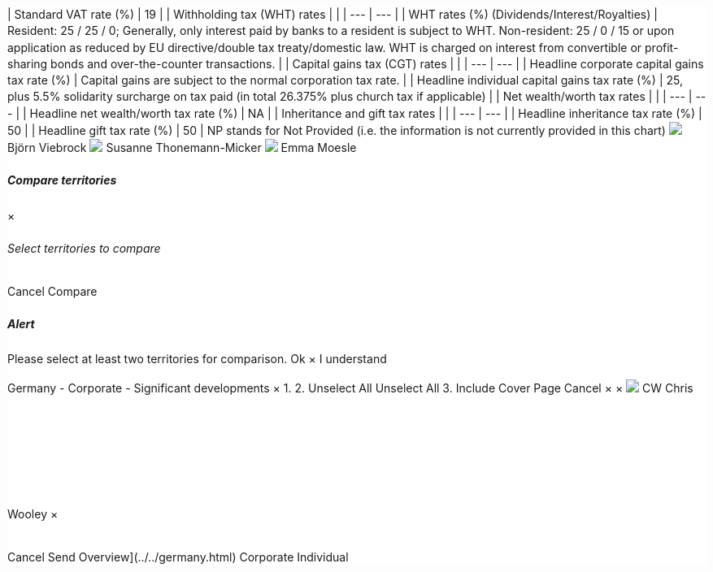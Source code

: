 | Standard VAT rate (%) | 19 |
| Withholding tax (WHT) rates | |
| --- | --- |
| WHT rates (%) (Dividends/Interest/Royalties) | Resident: 25 / 25 / 0;  Generally, only interest paid by banks to a resident is subject to WHT.  Non-resident: 25 / 0 / 15 or upon application as reduced by EU directive/double tax treaty/domestic law.  WHT is charged on interest from convertible or profit-sharing bonds and over-the-counter transactions. |
| Capital gains tax (CGT) rates | |
| --- | --- |
| Headline corporate capital gains tax rate (%) | Capital gains are subject to the normal corporation tax rate. |
| Headline individual capital gains tax rate (%) | 25, plus 5.5% solidarity surcharge on tax paid (in total 26.375% plus church tax if applicable) |
| Net wealth/worth tax rates | |
| --- | --- |
| Headline net wealth/worth tax rate (%) | NA |
| Inheritance and gift tax rates | |
| --- | --- |
| Headline inheritance tax rate (%) | 50 |
| Headline gift tax rate (%) | 50 |
NP stands for Not Provided (i.e. the information is not currently provided in this chart)
![](-/media/world-wide-tax-summaries/germanybjrn-viebrockgermany--bjorn-viebrock-2jpg20220701104147556.ashx%3Frev=4fd3d46157264818a39749baeb8b338b&revision=4fd3d461-5726-4818-a397-49baeb8b338b&hash=857F6A174280929FF261BAF1B08E99BBBBCEC6BE)
Björn Viebrock
![](-/media/world-wide-tax-summaries/germanysusanne-thonemannmickergermany--susanne-thonemannmickerjpg20220513142351306.ashx%3Frev=2af563c2a1654239b9be90eadbb9d332&revision=2af563c2-a165-4239-b9be-90eadbb9d332&hash=7DCE871C83FB3DC3B18CE2FB051176F8D1156F12)
Susanne Thonemann-Micker
![](-/media/world-wide-tax-summaries/attachments/germany---emma_moesle.ashx%3Frev=636c3aff1db74d23b514ac77a2c63cac&revision=636c3aff-1db7-4d23-b514-ac77a2c63cac&hash=4DA13C6C97F60A4975FD382D821F97950441062A)
Emma Moesle
##### Compare territories
×
###### Select territories to compare
#####
Cancel
Compare
##### Alert
Please select at least two territories for comparison.
Ok
×
I understand

Germany - Corporate - Significant developments
×
1.
2.
Unselect All
Unselect All
3.
Include Cover Page
Cancel
×
×
![](../../-/media/world-wide-tax-summaries/attachments/global---chris-wooley.ashx%3Frev=ac5e5f3223b34096b1afc2a6009c7320&revision=ac5e5f32-23b3-4096-b1af-c2a6009c7320&hash=859B7ADC84DC2CBEC9760E9E6EE7DE6D0A8BFCDF)
CW
Chris Wooley
×
![](significant-developments.html)
######
Cancel
Send
Overview](../../germany.html)
Corporate
Individual